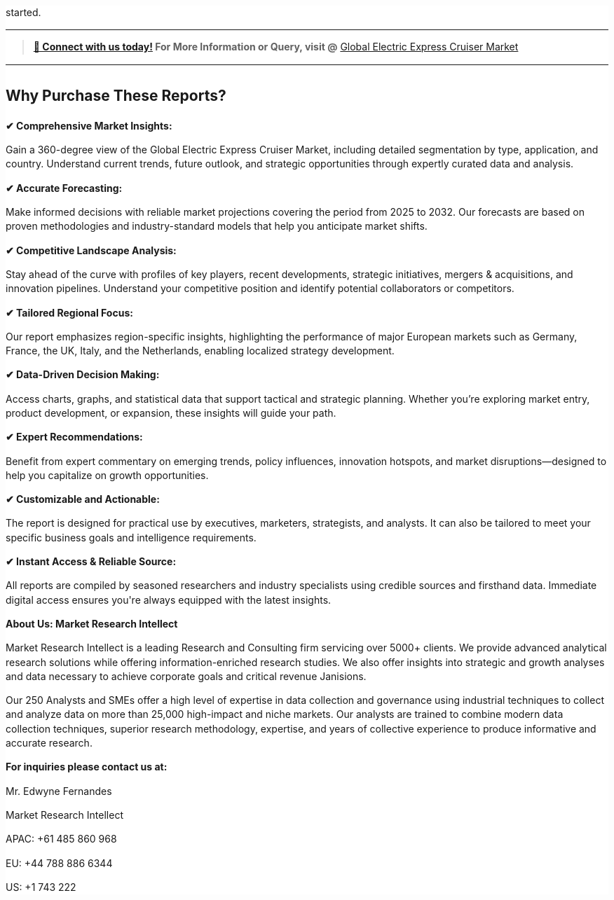 started.</p><hr /><blockquote><p><span class="font-[700]"><strong><a href="https://www.marketresearchintellect.com/product/global-electric-express-cruiser-market-size-and-forecast/?utm_source=Linkedin&utm_medium=019">📩 Connect with us today!</a> For More Information or Query, visit&nbsp;@</strong>&nbsp;</span><span class="font-[700]"><a href="https://www.marketresearchintellect.com/product/global-electric-express-cruiser-market-size-and-forecast/?utm_source=Linkedin&utm_medium=019" target="_blank" data-tracking-control-name="article-ssr-frontend-pulse_little-text-block" data-tracking-will-navigate="" data-test-link="">Global Electric Express Cruiser Market</a></span></p></blockquote><hr /><h2>Why Purchase These Reports?</h2><p><strong>✔ Comprehensive Market Insights:</strong></p><p>Gain a 360-degree view of the Global Electric Express Cruiser Market, including detailed segmentation by type, application, and country. Understand current trends, future outlook, and strategic opportunities through expertly curated data and analysis.</p><p><strong>✔ Accurate Forecasting:</strong></p><p>Make informed decisions with reliable market projections covering the period from 2025 to 2032. Our forecasts are based on proven methodologies and industry-standard models that help you anticipate market shifts.</p><p><strong>✔ Competitive Landscape Analysis:</strong></p><p>Stay ahead of the curve with profiles of key players, recent developments, strategic initiatives, mergers &amp; acquisitions, and innovation pipelines. Understand your competitive position and identify potential collaborators or competitors.</p><p><strong>✔ Tailored Regional Focus:</strong></p><p>Our report emphasizes region-specific insights, highlighting the performance of major European markets such as Germany, France, the UK, Italy, and the Netherlands, enabling localized strategy development.</p><p><strong>✔ Data-Driven Decision Making:</strong></p><p>Access charts, graphs, and statistical data that support tactical and strategic planning. Whether you&rsquo;re exploring market entry, product development, or expansion, these insights will guide your path.</p><p><strong>✔ Expert Recommendations:</strong></p><p>Benefit from expert commentary on emerging trends, policy influences, innovation hotspots, and market disruptions&mdash;designed to help you capitalize on growth opportunities.</p><p><strong>✔ Customizable and Actionable:</strong></p><p>The report is designed for practical use by executives, marketers, strategists, and analysts. It can also be tailored to meet your specific business goals and intelligence requirements.</p><p><strong>✔ Instant Access &amp; Reliable Source:</strong></p><p>All reports are compiled by seasoned researchers and industry specialists using credible sources and firsthand data. Immediate digital access ensures you're always equipped with the latest insights.</p><p><strong><span class="font-[700]">About Us: Market Research Intellect</span></strong></p><p><span class="">Market Research Intellect is a leading Research and Consulting firm servicing over 5000+ clients. We provide advanced analytical research solutions while offering information-enriched research studies.&nbsp;</span>We also offer insights into strategic and growth analyses and data necessary to achieve corporate goals and critical revenue Janisions.</p><p><span class="">Our 250 Analysts and SMEs offer a high level of expertise in data collection and governance using industrial techniques to collect and analyze data on more than 25,000 high-impact and niche markets. Our analysts are trained to combine modern data collection techniques, superior research methodology, expertise, and years of collective experience to produce informative and accurate research.</span></p><p><strong>For inquiries please contact us at:</strong></p><p>Mr. Edwyne Fernandes</p><p>Market Research Intellect</p><p>APAC: +61 485 860 968</p><p>EU: +44 788 886 6344</p><p>US: +1 743 222